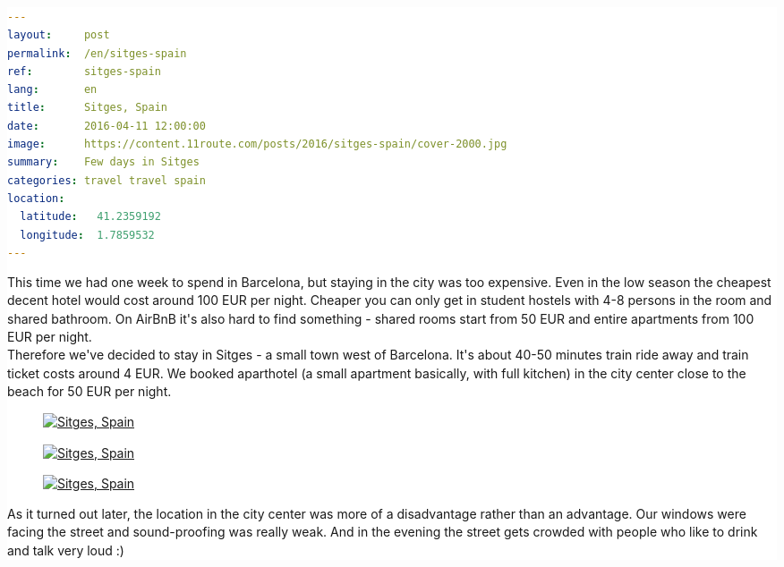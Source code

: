 ```yaml
---
layout:     post
permalink:  /en/sitges-spain
ref:        sitges-spain
lang:       en
title:      Sitges, Spain
date:       2016-04-11 12:00:00
image:      https://content.11route.com/posts/2016/sitges-spain/cover-2000.jpg
summary:    Few days in Sitges
categories: travel travel spain
location:
  latitude:   41.2359192
  longitude:  1.7859532
---
```


<section class="text-block">
This time we had one week to spend in Barcelona, but staying in the city was too expensive.
Even in the low season the cheapest decent hotel would cost around 100 EUR per night.
Cheaper you can only get in student hostels with 4-8 persons in the room and shared bathroom.
On AirBnB it's also hard to find something - shared rooms start from 50 EUR and entire apartments from 100 EUR per night.
</section>
<section class="text-block">
Therefore we've decided to stay in Sitges - a small town west of Barcelona. It's about 40-50 minutes train ride away and train ticket costs around 4 EUR.
We booked aparthotel (a small apartment basically, with full kitchen) in the city center close to the beach for 50 EUR per night.
</section>

<section class="image-gallery" itemscope itemtype="http://schema.org/ImageGallery">
  <figure itemprop="associatedMedia" itemscope itemtype="http://schema.org/ImageObject">
    <a href="https://content.11route.com/posts/2016/sitges-spain/DSC06378-2000.jpg" itemprop="contentUrl" data-size="2000x1333">
        <img src="/images/bg.png" data-src="https://content.11route.com/posts/2016/sitges-spain/DSC06378-1000.jpg" width="1000" height="667" itemprop="thumbnail" alt="Sitges, Spain" />
    </a>
  </figure>

  <div class="image-row">
    <figure itemprop="associatedMedia" itemscope itemtype="http://schema.org/ImageObject">
      <a href="https://content.11route.com/posts/2016/sitges-spain/DSC06346-2000.jpg" itemprop="contentUrl" data-size="1333x2000">
          <img src="/images/bg.png" data-src="https://content.11route.com/posts/2016/sitges-spain/DSC06346-750.jpg" width="500" height="750" itemprop="thumbnail" alt="Sitges, Spain" />
      </a>
    </figure>
    <figure itemprop="associatedMedia" itemscope itemtype="http://schema.org/ImageObject">
      <a href="https://content.11route.com/posts/2016/sitges-spain/DSC06379-2000.jpg" itemprop="contentUrl" data-size="2000x1333">
          <img src="/images/bg.png" data-src="https://content.11route.com/posts/2016/sitges-spain/DSC06379-750.jpg" width="750" height="500" itemprop="thumbnail" alt="Sitges, Spain" />
      </a>
    </figure>
  </div>
</section>
<div class="clearfix"></div>
<section class="text-block">
As it turned out later, the location in the city center was more of a disadvantage rather than an advantage.
Our windows were facing the street and sound-proofing was really weak. And in the evening the street gets crowded with people who like to drink and talk very loud :)
</section>

